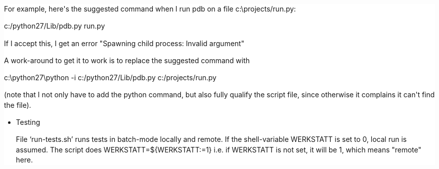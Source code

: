   For example, here's the suggested command when I run pdb on a file
  c:\projects/run.py:

  c:/python27/Lib/pdb.py run.py

  If I accept this, I get an error "Spawning child process: Invalid
  argument"

  A work-around to get it to work is to replace the suggested command
  with

  c:\python27\python -i c:/python27/Lib/pdb.py c:/projects/run.py

  (note that I not only have to add the python command, but also fully
  qualify the script file, since otherwise it complains it can't find
  the file).

* Testing

  File ‘run-tests.sh’ runs tests in batch-mode locally and remote.
  If the shell-variable WERKSTATT is set to 0, local run is assumed.
  The script does
  WERKSTATT=${WERKSTATT:=1}
  i.e. if WERKSTATT is not set, it  will be 1, which means "remote" here.
